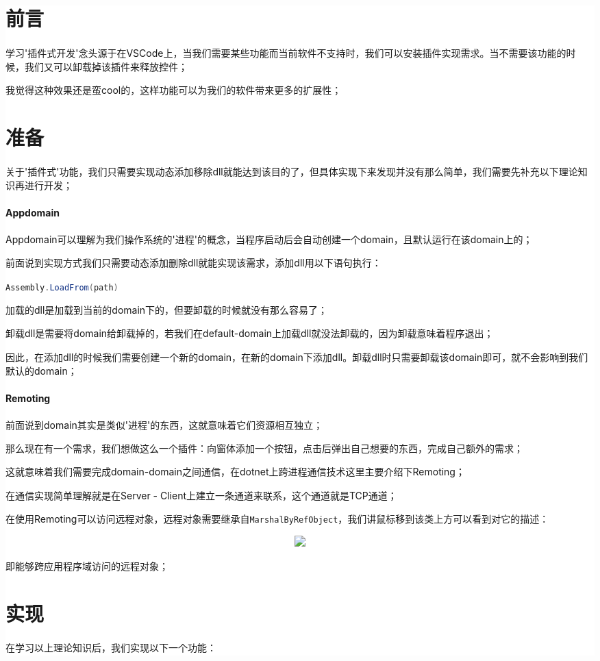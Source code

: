 # 前言

学习'插件式开发'念头源于在VSCode上，当我们需要某些功能而当前软件不支持时，我们可以安装插件实现需求。当不需要该功能的时候，我们又可以卸载掉该插件来释放控件；

我觉得这种效果还是蛮cool的，这样功能可以为我们的软件带来更多的扩展性；



# 准备

关于'插件式'功能，我们只需要实现动态添加移除dll就能达到该目的了，但具体实现下来发现并没有那么简单，我们需要先补充以下理论知识再进行开发；


#### Appdomain

Appdomain可以理解为我们操作系统的'进程'的概念，当程序启动后会自动创建一个domain，且默认运行在该domain上的；


前面说到实现方式我们只需要动态添加删除dll就能实现该需求，添加dll用以下语句执行：
```csharp
Assembly.LoadFrom(path)
```
加载的dll是加载到当前的domain下的，但要卸载的时候就没有那么容易了；

卸载dll是需要将domain给卸载掉的，若我们在default-domain上加载dll就没法卸载的，因为卸载意味着程序退出；


因此，在添加dll的时候我们需要创建一个新的domain，在新的domain下添加dll。卸载dll时只需要卸载该domain即可，就不会影响到我们默认的domain；




#### Remoting

前面说到domain其实是类似'进程'的东西，这就意味着它们资源相互独立；

那么现在有一个需求，我们想做这么一个插件：向窗体添加一个按钮，点击后弹出自己想要的东西，完成自己额外的需求；


这就意味着我们需要完成domain-domain之间通信，在dotnet上跨进程通信技术这里主要介绍下Remoting；

在通信实现简单理解就是在Server - Client上建立一条通道来联系，这个通道就是TCP通道；

在使用Remoting可以访问远程对象，远程对象需要继承自`MarshalByRefObject`，我们讲鼠标移到该类上方可以看到对它的描述：

<div align='center'>

![](https://jquil.github.io/file/markdown/note/180/img/f3e8c70cc728f150e463a9a3cd8b465b.png)
</div>

即能够跨应用程序域访问的远程对象；



# 实现


在学习以上理论知识后，我们实现以下一个功能：

<div align='center'>
